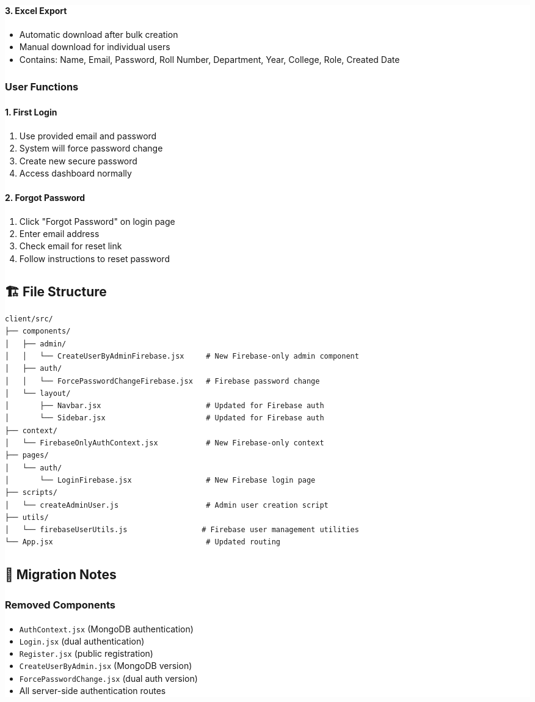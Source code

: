 #### 3. Excel Export
- Automatic download after bulk creation
- Manual download for individual users
- Contains: Name, Email, Password, Roll Number, Department, Year, College, Role, Created Date

### User Functions

#### 1. First Login
1. Use provided email and password
2. System will force password change
3. Create new secure password
4. Access dashboard normally

#### 2. Forgot Password
1. Click "Forgot Password" on login page
2. Enter email address
3. Check email for reset link
4. Follow instructions to reset password

## 🏗️ File Structure

```
client/src/
├── components/
│   ├── admin/
│   │   └── CreateUserByAdminFirebase.jsx     # New Firebase-only admin component
│   ├── auth/
│   │   └── ForcePasswordChangeFirebase.jsx   # Firebase password change
│   └── layout/
│       ├── Navbar.jsx                        # Updated for Firebase auth
│       └── Sidebar.jsx                       # Updated for Firebase auth
├── context/
│   └── FirebaseOnlyAuthContext.jsx           # New Firebase-only context
├── pages/
│   └── auth/
│       └── LoginFirebase.jsx                 # New Firebase login page
├── scripts/
│   └── createAdminUser.js                    # Admin user creation script
├── utils/
│   └── firebaseUserUtils.js                 # Firebase user management utilities
└── App.jsx                                   # Updated routing
```

## 🔄 Migration Notes

### Removed Components
- `AuthContext.jsx` (MongoDB authentication)
- `Login.jsx` (dual authentication)
- `Register.jsx` (public registration)
- `CreateUserByAdmin.jsx` (MongoDB version)
- `ForcePasswordChange.jsx` (dual auth version)
- All server-side authentication routes
